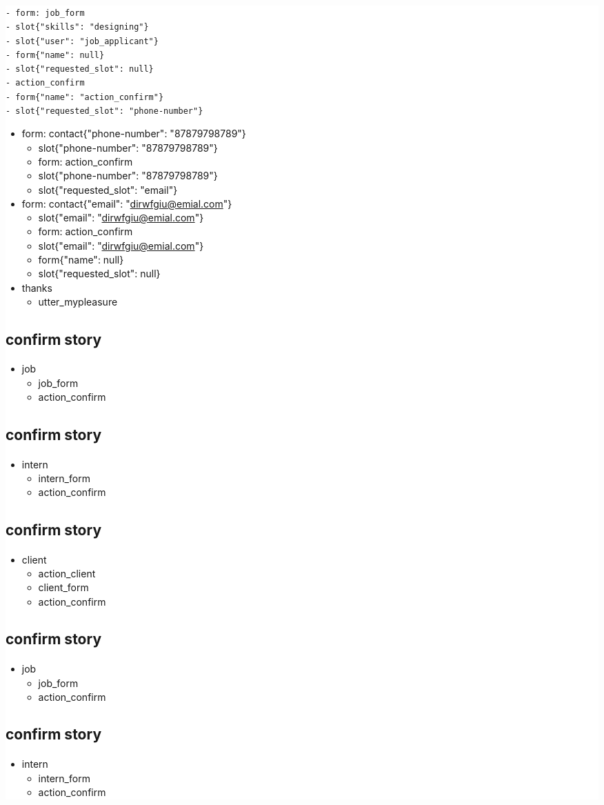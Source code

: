     - form: job_form
    - slot{"skills": "designing"}
    - slot{"user": "job_applicant"}
    - form{"name": null}
    - slot{"requested_slot": null}
    - action_confirm
    - form{"name": "action_confirm"}
    - slot{"requested_slot": "phone-number"}
* form: contact{"phone-number": "87879798789"}
    - slot{"phone-number": "87879798789"}
    - form: action_confirm
    - slot{"phone-number": "87879798789"}
    - slot{"requested_slot": "email"}
* form: contact{"email": "dirwfgiu@emial.com"}
    - slot{"email": "dirwfgiu@emial.com"}
    - form: action_confirm
    - slot{"email": "dirwfgiu@emial.com"}
    - form{"name": null}
    - slot{"requested_slot": null}
* thanks
    - utter_mypleasure


## confirm story
* job
  - job_form
  - action_confirm

## confirm story
* intern
  - intern_form
  - action_confirm

## confirm story
* client
  - action_client
  - client_form
  - action_confirm

## confirm story
* job
  - job_form
  - action_confirm

## confirm story
* intern
  - intern_form
  - action_confirm
